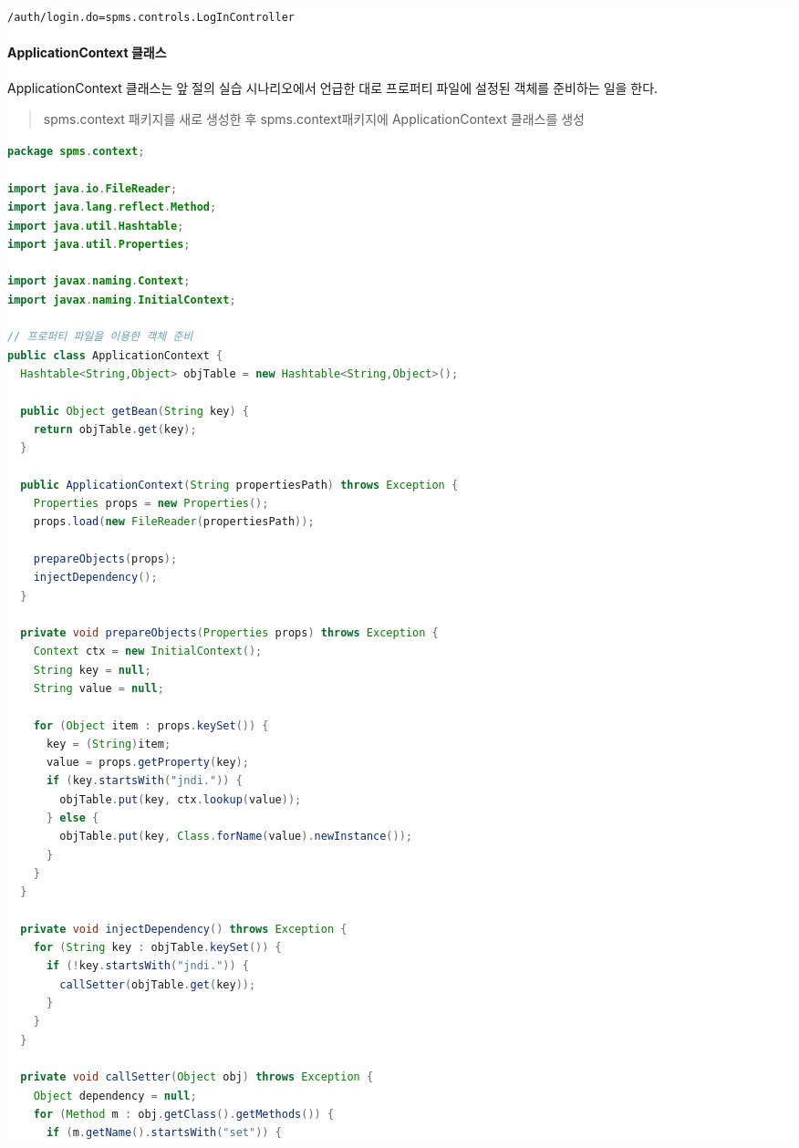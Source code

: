 ```
/auth/login.do=spms.controls.LogInController
```


#### ApplicationContext 클래스

ApplicationContext 클래스는 앞 절의 실습 시나리오에서 언급한 대로 프로퍼티 파일에 설정된 객체를 준비하는 일을 한다.

> spms.context 패키지를 새로 생성한 후 spms.context패키지에 ApplicationContext 클래스를 생성

```java
package spms.context;

import java.io.FileReader;
import java.lang.reflect.Method;
import java.util.Hashtable;
import java.util.Properties;

import javax.naming.Context;
import javax.naming.InitialContext;

// 프로퍼티 파일을 이용한 객체 준비
public class ApplicationContext {
  Hashtable<String,Object> objTable = new Hashtable<String,Object>();
  
  public Object getBean(String key) {
    return objTable.get(key);
  }
  
  public ApplicationContext(String propertiesPath) throws Exception {
    Properties props = new Properties();
    props.load(new FileReader(propertiesPath));
    
    prepareObjects(props);
    injectDependency();
  }
  
  private void prepareObjects(Properties props) throws Exception {
    Context ctx = new InitialContext();
    String key = null;
    String value = null;
    
    for (Object item : props.keySet()) {
      key = (String)item;
      value = props.getProperty(key);
      if (key.startsWith("jndi.")) {
        objTable.put(key, ctx.lookup(value));
      } else {
        objTable.put(key, Class.forName(value).newInstance());
      }
    }
  }
  
  private void injectDependency() throws Exception {
    for (String key : objTable.keySet()) {
      if (!key.startsWith("jndi.")) {
        callSetter(objTable.get(key));
      }
    }
  }

  private void callSetter(Object obj) throws Exception {
    Object dependency = null;
    for (Method m : obj.getClass().getMethods()) {
      if (m.getName().startsWith("set")) {
```